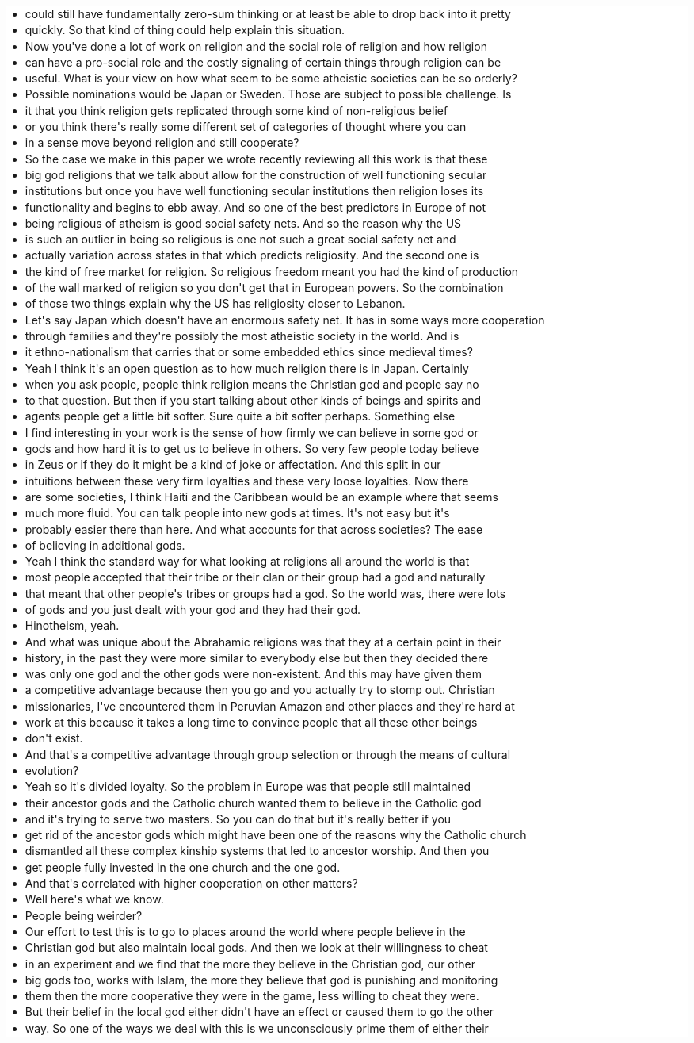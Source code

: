 *  could still have fundamentally zero-sum thinking or at least be able to drop back into it pretty
*  quickly. So that kind of thing could help explain this situation.
*  Now you've done a lot of work on religion and the social role of religion and how religion
*  can have a pro-social role and the costly signaling of certain things through religion can be
*  useful. What is your view on how what seem to be some atheistic societies can be so orderly?
*  Possible nominations would be Japan or Sweden. Those are subject to possible challenge. Is
*  it that you think religion gets replicated through some kind of non-religious belief
*  or you think there's really some different set of categories of thought where you can
*  in a sense move beyond religion and still cooperate?
*  So the case we make in this paper we wrote recently reviewing all this work is that these
*  big god religions that we talk about allow for the construction of well functioning secular
*  institutions but once you have well functioning secular institutions then religion loses its
*  functionality and begins to ebb away. And so one of the best predictors in Europe of not
*  being religious of atheism is good social safety nets. And so the reason why the US
*  is such an outlier in being so religious is one not such a great social safety net and
*  actually variation across states in that which predicts religiosity. And the second one is
*  the kind of free market for religion. So religious freedom meant you had the kind of production
*  of the wall marked of religion so you don't get that in European powers. So the combination
*  of those two things explain why the US has religiosity closer to Lebanon.
*  Let's say Japan which doesn't have an enormous safety net. It has in some ways more cooperation
*  through families and they're possibly the most atheistic society in the world. And is
*  it ethno-nationalism that carries that or some embedded ethics since medieval times?
*  Yeah I think it's an open question as to how much religion there is in Japan. Certainly
*  when you ask people, people think religion means the Christian god and people say no
*  to that question. But then if you start talking about other kinds of beings and spirits and
*  agents people get a little bit softer. Sure quite a bit softer perhaps. Something else
*  I find interesting in your work is the sense of how firmly we can believe in some god or
*  gods and how hard it is to get us to believe in others. So very few people today believe
*  in Zeus or if they do it might be a kind of joke or affectation. And this split in our
*  intuitions between these very firm loyalties and these very loose loyalties. Now there
*  are some societies, I think Haiti and the Caribbean would be an example where that seems
*  much more fluid. You can talk people into new gods at times. It's not easy but it's
*  probably easier there than here. And what accounts for that across societies? The ease
*  of believing in additional gods.
*  Yeah I think the standard way for what looking at religions all around the world is that
*  most people accepted that their tribe or their clan or their group had a god and naturally
*  that meant that other people's tribes or groups had a god. So the world was, there were lots
*  of gods and you just dealt with your god and they had their god.
*  Hinotheism, yeah.
*  And what was unique about the Abrahamic religions was that they at a certain point in their
*  history, in the past they were more similar to everybody else but then they decided there
*  was only one god and the other gods were non-existent. And this may have given them
*  a competitive advantage because then you go and you actually try to stomp out. Christian
*  missionaries, I've encountered them in Peruvian Amazon and other places and they're hard at
*  work at this because it takes a long time to convince people that all these other beings
*  don't exist.
*  And that's a competitive advantage through group selection or through the means of cultural
*  evolution?
*  Yeah so it's divided loyalty. So the problem in Europe was that people still maintained
*  their ancestor gods and the Catholic church wanted them to believe in the Catholic god
*  and it's trying to serve two masters. So you can do that but it's really better if you
*  get rid of the ancestor gods which might have been one of the reasons why the Catholic church
*  dismantled all these complex kinship systems that led to ancestor worship. And then you
*  get people fully invested in the one church and the one god.
*  And that's correlated with higher cooperation on other matters?
*  Well here's what we know.
*  People being weirder?
*  Our effort to test this is to go to places around the world where people believe in the
*  Christian god but also maintain local gods. And then we look at their willingness to cheat
*  in an experiment and we find that the more they believe in the Christian god, our other
*  big gods too, works with Islam, the more they believe that god is punishing and monitoring
*  them then the more cooperative they were in the game, less willing to cheat they were.
*  But their belief in the local god either didn't have an effect or caused them to go the other
*  way. So one of the ways we deal with this is we unconsciously prime them of either their